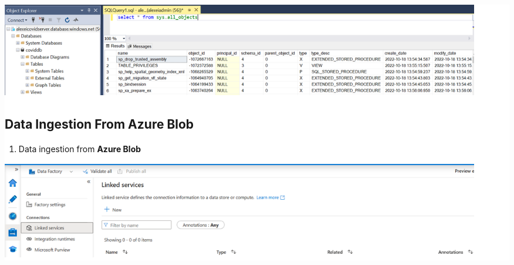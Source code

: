 <img src="/pictures/create_sql2.png" title="create sql database"  width="800">


## Data Ingestion From Azure Blob

1. Data ingestion from **Azure Blob**

<img src="/pictures/linked_services.png" title="linked services"  width="800">